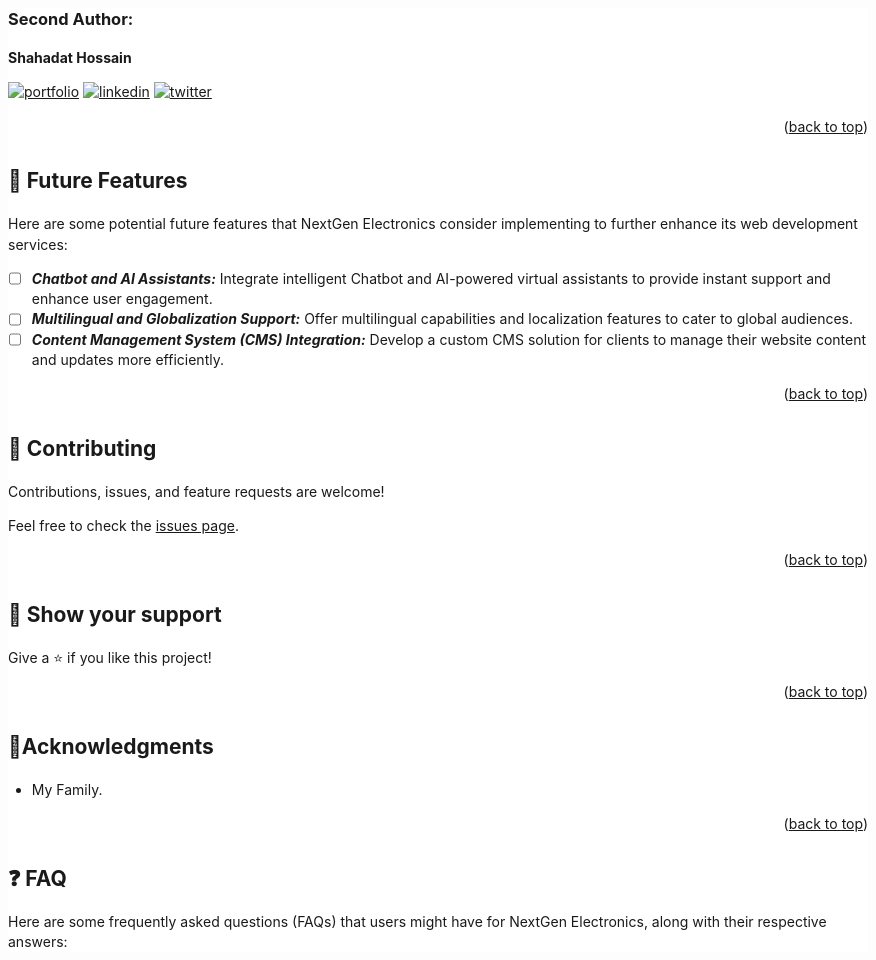 ### Second Author:

**Shahadat Hossain**

[![portfolio](https://img.shields.io/badge/my_portfolio-000?style=for-the-badge&logo=ko-fi&logoColor=white)](https://github.com/shahadat3669) [![linkedin](https://img.shields.io/badge/shahadat_cseng-0A66C2?style=for-the-badge&logo=linkedin&logoColor=white)](https://linkedin.com/in/shahadat-cseng) [![twitter](https://img.shields.io/badge/@shahadat3669-1DA1F2?style=for-the-badge&logo=twitter&logoColor=white)](https://twitter.com/shahadat3669)

<p align="right">(<a href="#readme-top">back to top</a>)</p>

## 🔭 Future Features <a name="future-features"></a>

Here are some potential future features that NextGen Electronics consider implementing to further enhance its web development services:

- [ ] **_Chatbot and AI Assistants:_** Integrate intelligent Chatbot and AI-powered virtual assistants to provide instant support and enhance user engagement.
- [ ] **_Multilingual and Globalization Support:_** Offer multilingual capabilities and localization features to cater to global audiences.
- [ ] **_Content Management System (CMS) Integration:_** Develop a custom CMS solution for clients to manage their website content and updates more efficiently.

<p align="right">(<a href="#readme-top">back to top</a>)</p>



## 🤝 Contributing <a name="contributing"></a>

Contributions, issues, and feature requests are welcome!

Feel free to check the [issues page](../issues/).

<p align="right">(<a href="#readme-top">back to top</a>)</p>



## 👋 Show your support <a name="support"></a>

Give a ⭐️ if you like this project!

<p align="right">(<a href="#readme-top">back to top</a>)</p>



## 🔭Acknowledgments <a name="acknowledgements"></a>

- My Family.

<p align="right">(<a href="#readme-top">back to top</a>)</p>



## ❓ FAQ <a name="faq"></a>

Here are some frequently asked questions (FAQs) that users might have for NextGen Electronics, along with their respective answers:
